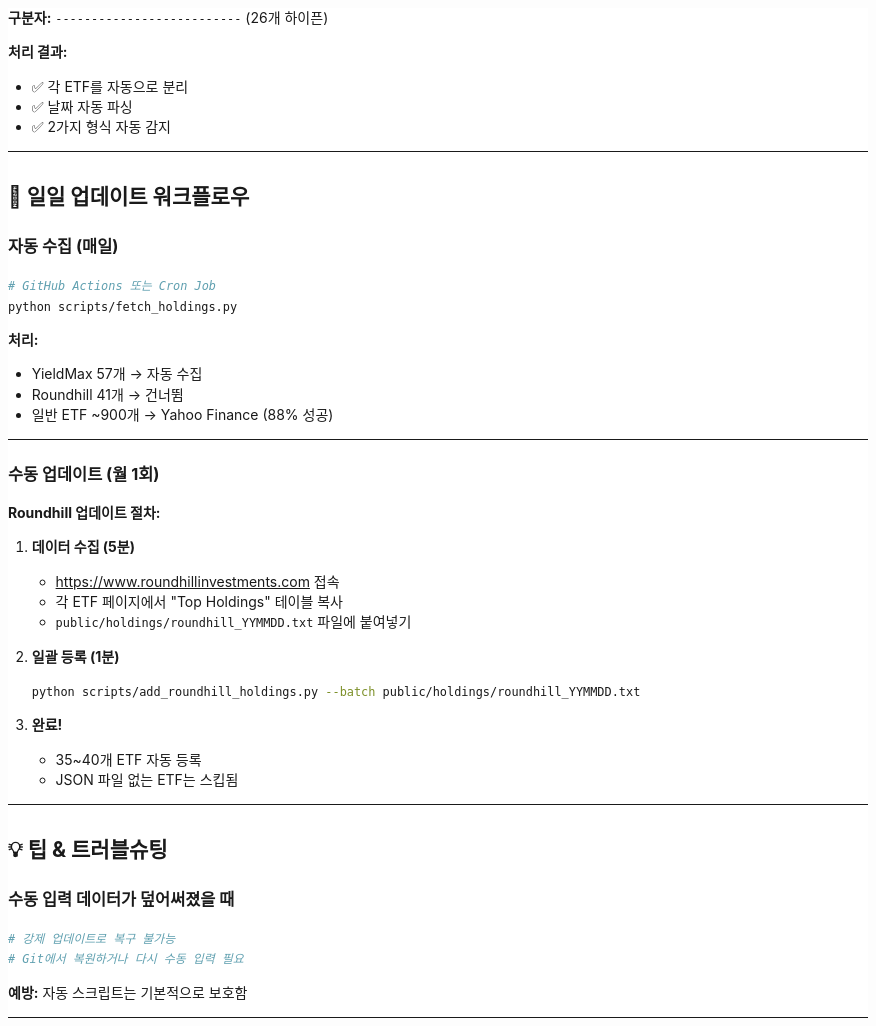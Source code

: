 **구분자:** `--------------------------` (26개 하이픈)

**처리 결과:**
- ✅ 각 ETF를 자동으로 분리
- ✅ 날짜 자동 파싱
- ✅ 2가지 형식 자동 감지

---

## 🔧 일일 업데이트 워크플로우

### 자동 수집 (매일)

```bash
# GitHub Actions 또는 Cron Job
python scripts/fetch_holdings.py
```

**처리:**
- YieldMax 57개 → 자동 수집
- Roundhill 41개 → 건너뜀
- 일반 ETF ~900개 → Yahoo Finance (88% 성공)

---

### 수동 업데이트 (월 1회)

**Roundhill 업데이트 절차:**

1. **데이터 수집 (5분)**
   - https://www.roundhillinvestments.com 접속
   - 각 ETF 페이지에서 "Top Holdings" 테이블 복사
   - `public/holdings/roundhill_YYMMDD.txt` 파일에 붙여넣기

2. **일괄 등록 (1분)**
   ```bash
   python scripts/add_roundhill_holdings.py --batch public/holdings/roundhill_YYMMDD.txt
   ```

3. **완료!**
   - 35~40개 ETF 자동 등록
   - JSON 파일 없는 ETF는 스킵됨

---

## 💡 팁 & 트러블슈팅

### 수동 입력 데이터가 덮어써졌을 때

```bash
# 강제 업데이트로 복구 불가능
# Git에서 복원하거나 다시 수동 입력 필요
```

**예방:** 자동 스크립트는 기본적으로 보호함

---
